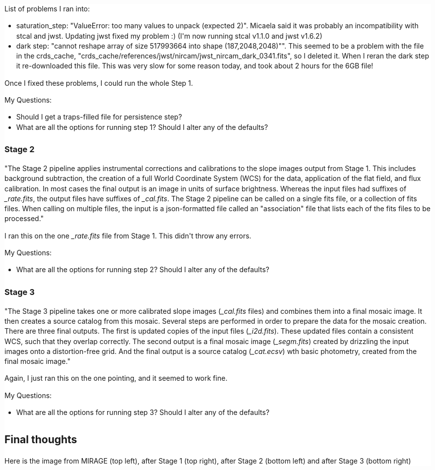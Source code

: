 
List of problems I ran into:
- saturation_step: "ValueError: too many values to unpack (expected 2)". Micaela said it was probably an incompatibility with stcal and jwst. Updating jwst fixed my problem :) (I'm now running stcal v1.1.0 and jwst v1.6.2)
- dark step:  "cannot reshape array of size 517993664 into shape (187,2048,2048)"". This seemed to be a problem with the file in the crds_cache, "crds_cache/references/jwst/nircam/jwst_nircam_dark_0341.fits", so I deleted it. When I reran the dark step it re-downloaded this file. This was very slow for some reason today, and took about 2 hours for the 6GB file!


Once I fixed these problems, I could run the whole Step 1.


My Questions:
- Should I get a traps-filled file for persistence step?
- What are all the options for running step 1? Should I alter any of the defaults?


### Stage 2

"The Stage 2 pipeline applies instrumental corrections and calibrations to the slope images output from Stage 1. This includes background subtraction, the creation of a full World Coordinate System (WCS) for the data, application of the flat field, and flux calibration. In most cases the final output is an image in units of surface brightness. Whereas the input files had suffixes of *_rate.fits*, the output files have suffixes of *_cal.fits*. The Stage 2 pipeline can be called on a single fits file, or a collection of fits files. When calling on multiple files, the input is a json-formatted file called an "association" file that lists each of the fits files to be processed."

I ran this on the one *_rate.fits* file from Stage 1. This didn't throw any errors.



My Questions:
- What are all the options for running step 2? Should I alter any of the defaults?


### Stage 3


"The Stage 3 pipeline takes one or more calibrated slope images (*_cal.fits* files) and combines them into a final mosaic image. It then creates a source catalog from this mosaic. Several steps are performed in order to prepare the data for the mosaic creation. There are three final outputs. The first is updated copies of the input files (*_i2d.fits*). These updated files contain a consistent WCS, such that they overlap correctly. The second output is a final mosaic image (*_segm.fits*) created by drizzling the input images onto a distortion-free grid. And the final output is a source catalog (*_cat.ecsv*) wth basic photometry, created from the final mosaic image."

Again, I just ran this on the one pointing, and it seemed to work fine.


My Questions:
- What are all the options for running step 3? Should I alter any of the defaults?


## Final thoughts


Here is the image from MIRAGE (top left), after Stage 1 (top right), after Stage 2 (bottom left) and after Stage 3 (bottom right)
